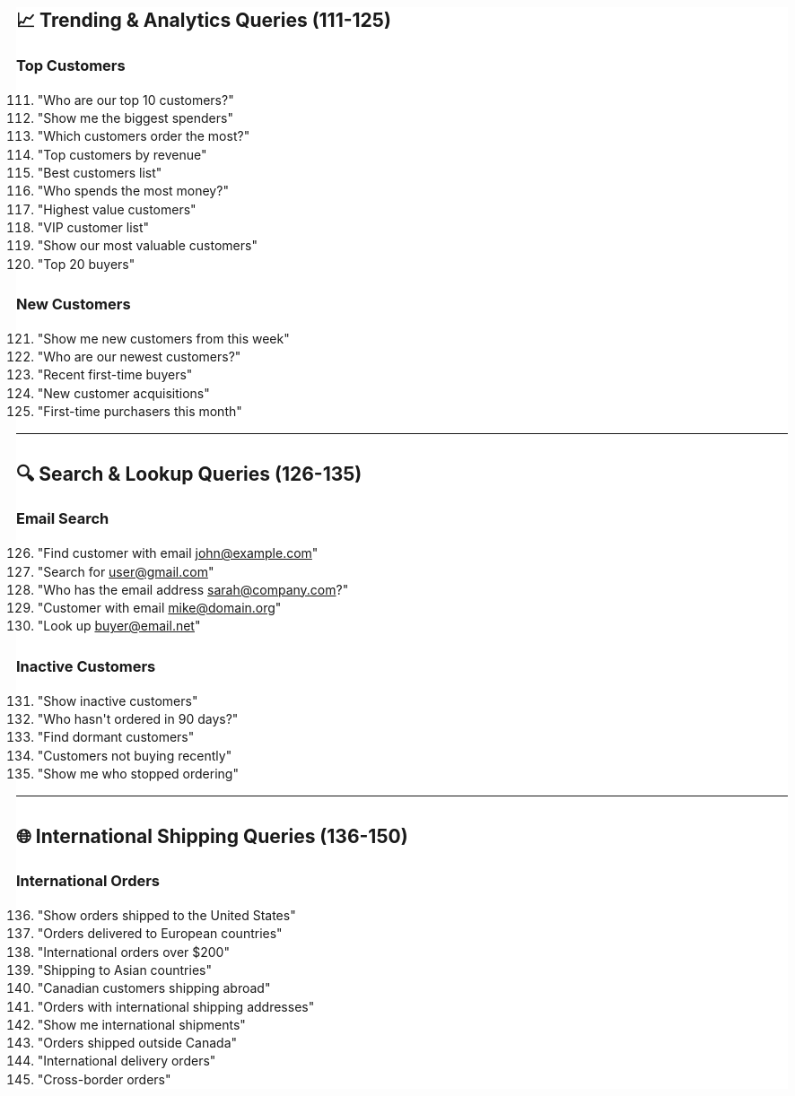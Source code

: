 
## 📈 Trending & Analytics Queries (111-125)

### Top Customers
111. "Who are our top 10 customers?"
112. "Show me the biggest spenders"
113. "Which customers order the most?"
114. "Top customers by revenue"
115. "Best customers list"
116. "Who spends the most money?"
117. "Highest value customers"
118. "VIP customer list"
119. "Show our most valuable customers"
120. "Top 20 buyers"

### New Customers
121. "Show me new customers from this week"
122. "Who are our newest customers?"
123. "Recent first-time buyers"
124. "New customer acquisitions"
125. "First-time purchasers this month"

---

## 🔍 Search & Lookup Queries (126-135)

### Email Search
126. "Find customer with email john@example.com"
127. "Search for user@gmail.com"
128. "Who has the email address sarah@company.com?"
129. "Customer with email mike@domain.org"
130. "Look up buyer@email.net"

### Inactive Customers
131. "Show inactive customers"
132. "Who hasn't ordered in 90 days?"
133. "Find dormant customers"
134. "Customers not buying recently"
135. "Show me who stopped ordering"

---

## 🌐 International Shipping Queries (136-150)

### International Orders
136. "Show orders shipped to the United States"
137. "Orders delivered to European countries"
138. "International orders over $200"
139. "Shipping to Asian countries"
140. "Canadian customers shipping abroad"
141. "Orders with international shipping addresses"
142. "Show me international shipments"
143. "Orders shipped outside Canada"
144. "International delivery orders"
145. "Cross-border orders"
